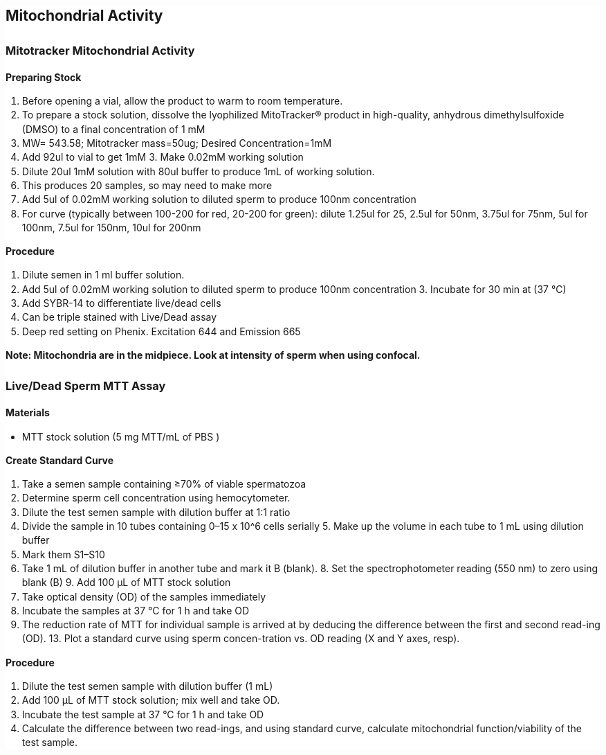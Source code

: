 ## Mitochondrial Activity

###  Mitotracker Mitochondrial Activity

**Preparing Stock**
1. Before opening a vial, allow the product to warm to room temperature.
2. To prepare a stock solution, dissolve the lyophilized MitoTracker® product in high-quality, anhydrous dimethylsulfoxide (DMSO) to a final concentration of 1 mM
1. MW= 543.58; Mitotracker mass=50ug; Desired Concentration=1mM
2. Add 92ul to vial to get 1mM 3. Make 0.02mM working solution
1. Dilute 20ul 1mM solution with 80ul buffer to produce 1mL of working solution.
2. This produces 20 samples, so may need to make more
4. Add 5ul of 0.02mM working solution to diluted sperm to produce 100nm concentration
1. For curve (typically between 100-200 for red, 20-200 for green): dilute 1.25ul for 25, 2.5ul for 50nm, 3.75ul for 75nm, 5ul for 100nm, 7.5ul for 150nm, 10ul for 200nm

**Procedure**
1. Dilute semen in 1 ml buffer solution.
2. Add 5ul of 0.02mM working solution to diluted sperm to produce 100nm concentration 3. Incubate for 30 min at (37 °C)
4. Add SYBR-14 to differentiate live/dead cells
1. Can be triple stained with Live/Dead assay
5. Deep red setting on Phenix. Excitation 644 and Emission 665

**Note: Mitochondria are in the midpiece. Look at intensity of sperm when using confocal.**

###  Live/Dead Sperm MTT Assay

**Materials**
* MTT stock solution (5 mg MTT/mL of PBS ) 

**Create Standard Curve**
1. Take a semen sample containing ≥70% of viable spermatozoa
2. Determine sperm cell concentration using hemocytometer.
3. Dilute the test semen sample with dilution buffer at 1:1 ratio
4. Divide the sample in 10 tubes containing 0–15 x 10^6 cells serially 5. Make up the volume in each tube to 1 mL using dilution buffer
6. Mark them S1–S10
7. Take 1 mL of dilution buffer in another tube and mark it B (blank). 8. Set the spectrophotometer reading (550 nm) to zero using blank (B) 9. Add 100 μL of MTT stock solution
10. Take optical density (OD) of the samples immediately
11. Incubate the samples at 37 °C for 1 h and take OD
12. The reduction rate of MTT for individual sample is arrived at by deducing the difference between the first and second read-ing (OD). 13. Plot a standard curve using sperm concen-tration vs. OD reading (X and Y axes, resp).

**Procedure**
1. Dilute the test semen sample with dilution buffer (1 mL)
2. Add 100 μL of MTT stock solution; mix well and take OD.
3. Incubate the test sample at 37 °C for 1 h and take OD
4. Calculate the difference between two read-ings, and using standard curve, calculate mitochondrial function/viability of the test sample.

